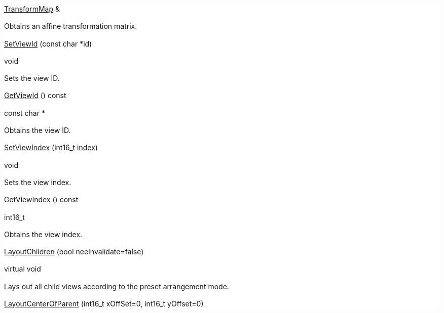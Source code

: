 <td class="cellrowborder" valign="top" width="50%" headers="mcps1.1.3.1.2 "><p id="p1194722204093533"><a name="p1194722204093533"></a><a name="p1194722204093533"></a><a href="ohos-transformmap.md">TransformMap</a> &amp; </p>
<p id="p1000815478093533"><a name="p1000815478093533"></a><a name="p1000815478093533"></a>Obtains an affine transformation matrix. </p>
</td>
</tr>
<tr id="row572568291093533"><td class="cellrowborder" valign="top" width="50%" headers="mcps1.1.3.1.1 "><p id="p682916172093533"><a name="p682916172093533"></a><a name="p682916172093533"></a><a href="graphic.md#ga0caaa15c9b304673331e778a266be77f">SetViewId</a> (const char *id)</p>
</td>
<td class="cellrowborder" valign="top" width="50%" headers="mcps1.1.3.1.2 "><p id="p2049109490093533"><a name="p2049109490093533"></a><a name="p2049109490093533"></a>void </p>
<p id="p1521651343093533"><a name="p1521651343093533"></a><a name="p1521651343093533"></a>Sets the view ID. </p>
</td>
</tr>
<tr id="row894440777093533"><td class="cellrowborder" valign="top" width="50%" headers="mcps1.1.3.1.1 "><p id="p1531974991093533"><a name="p1531974991093533"></a><a name="p1531974991093533"></a><a href="graphic.md#gad6c7644bd2abfa3c92d80776b0bd1936">GetViewId</a> () const</p>
</td>
<td class="cellrowborder" valign="top" width="50%" headers="mcps1.1.3.1.2 "><p id="p1158881623093533"><a name="p1158881623093533"></a><a name="p1158881623093533"></a>const char * </p>
<p id="p345999167093533"><a name="p345999167093533"></a><a name="p345999167093533"></a>Obtains the view ID. </p>
</td>
</tr>
<tr id="row2063960781093533"><td class="cellrowborder" valign="top" width="50%" headers="mcps1.1.3.1.1 "><p id="p128036160093533"><a name="p128036160093533"></a><a name="p128036160093533"></a><a href="graphic.md#ga77a961aa53567c5214508b4569801c16">SetViewIndex</a> (int16_t <a href="en-us_topic_0000001055198076.md#ga1d3748ca570dcb09a2fb28e8015107dd">index</a>)</p>
</td>
<td class="cellrowborder" valign="top" width="50%" headers="mcps1.1.3.1.2 "><p id="p436990856093533"><a name="p436990856093533"></a><a name="p436990856093533"></a>void </p>
<p id="p1654288603093533"><a name="p1654288603093533"></a><a name="p1654288603093533"></a>Sets the view index. </p>
</td>
</tr>
<tr id="row1672064347093533"><td class="cellrowborder" valign="top" width="50%" headers="mcps1.1.3.1.1 "><p id="p899027730093533"><a name="p899027730093533"></a><a name="p899027730093533"></a><a href="graphic.md#ga62f51715b6d420a296ebe0296717b906">GetViewIndex</a> () const</p>
</td>
<td class="cellrowborder" valign="top" width="50%" headers="mcps1.1.3.1.2 "><p id="p621851780093533"><a name="p621851780093533"></a><a name="p621851780093533"></a>int16_t </p>
<p id="p277220128093533"><a name="p277220128093533"></a><a name="p277220128093533"></a>Obtains the view index. </p>
</td>
</tr>
<tr id="row117692286093533"><td class="cellrowborder" valign="top" width="50%" headers="mcps1.1.3.1.1 "><p id="p1379946357093533"><a name="p1379946357093533"></a><a name="p1379946357093533"></a><a href="graphic.md#gaca871fa2f8219e7ea9388e212d1f1e69">LayoutChildren</a> (bool neeInvalidate=false)</p>
</td>
<td class="cellrowborder" valign="top" width="50%" headers="mcps1.1.3.1.2 "><p id="p1575631467093533"><a name="p1575631467093533"></a><a name="p1575631467093533"></a>virtual void </p>
<p id="p431144556093533"><a name="p431144556093533"></a><a name="p431144556093533"></a>Lays out all child views according to the preset arrangement mode. </p>
</td>
</tr>
<tr id="row451804624093533"><td class="cellrowborder" valign="top" width="50%" headers="mcps1.1.3.1.1 "><p id="p676840801093533"><a name="p676840801093533"></a><a name="p676840801093533"></a><a href="graphic.md#ga443b86ee9275b0421b37a47bad3264dc">LayoutCenterOfParent</a> (int16_t xOffSet=0, int16_t yOffset=0)</p>
</td>